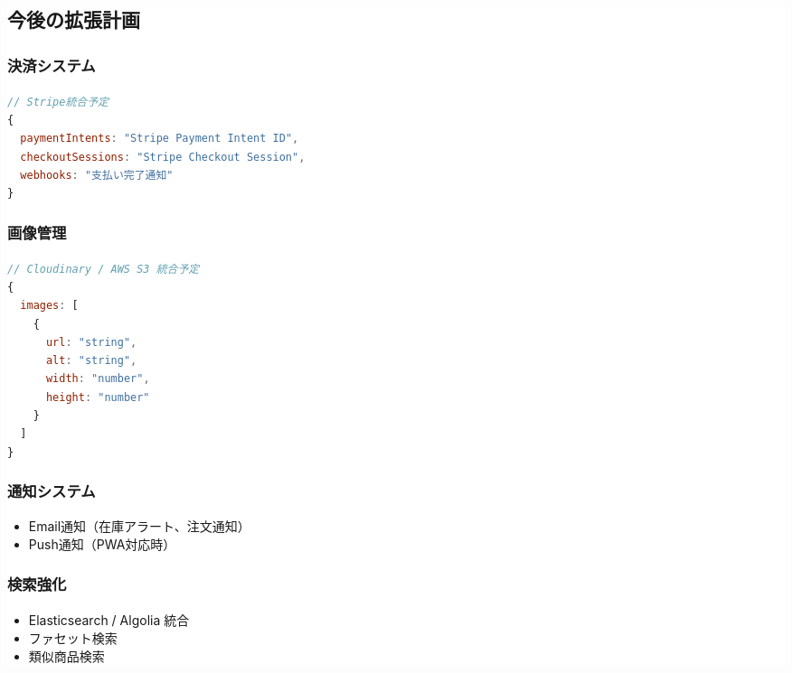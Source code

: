 ## 今後の拡張計画

### 決済システム
```javascript
// Stripe統合予定
{
  paymentIntents: "Stripe Payment Intent ID",
  checkoutSessions: "Stripe Checkout Session",
  webhooks: "支払い完了通知"
}
```

### 画像管理
```javascript
// Cloudinary / AWS S3 統合予定
{
  images: [
    {
      url: "string",
      alt: "string", 
      width: "number",
      height: "number"
    }
  ]
}
```

### 通知システム
- Email通知（在庫アラート、注文通知）
- Push通知（PWA対応時）

### 検索強化
- Elasticsearch / Algolia 統合
- ファセット検索
- 類似商品検索